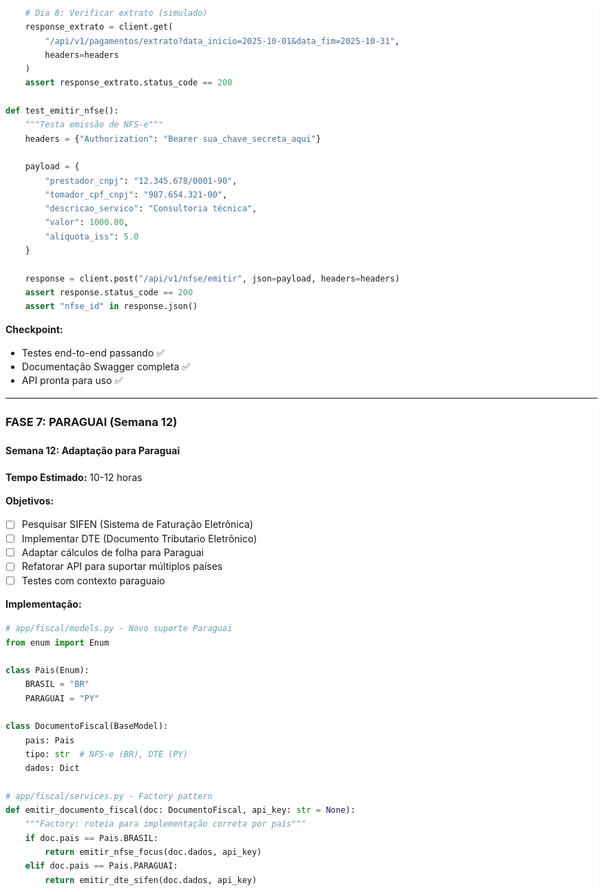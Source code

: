 ```python
    # Dia 8: Verificar extrato (simulado)
    response_extrato = client.get(
        "/api/v1/pagamentos/extrato?data_inicio=2025-10-01&data_fim=2025-10-31",
        headers=headers
    )
    assert response_extrato.status_code == 200

def test_emitir_nfse():
    """Testa emissão de NFS-e"""
    headers = {"Authorization": "Bearer sua_chave_secreta_aqui"}
    
    payload = {
        "prestador_cnpj": "12.345.678/0001-90",
        "tomador_cpf_cnpj": "987.654.321-00",
        "descricao_servico": "Consultoria técnica",
        "valor": 1000.00,
        "aliquota_iss": 5.0
    }
    
    response = client.post("/api/v1/nfse/emitir", json=payload, headers=headers)
    assert response.status_code == 200
    assert "nfse_id" in response.json()
```

**Checkpoint:**
- Testes end-to-end passando ✅
- Documentação Swagger completa ✅
- API pronta para uso ✅

---

### **FASE 7: PARAGUAI (Semana 12)**

#### Semana 12: Adaptação para Paraguai
**Tempo Estimado:** 10-12 horas

**Objetivos:**
- [ ] Pesquisar SIFEN (Sistema de Faturação Eletrônica)
- [ ] Implementar DTE (Documento Tributario Eletrônico)
- [ ] Adaptar cálculos de folha para Paraguai
- [ ] Refatorar API para suportar múltiplos países
- [ ] Testes com contexto paraguaio

**Implementação:**

```python
# app/fiscal/models.py - Novo suporte Paraguai
from enum import Enum

class Pais(Enum):
    BRASIL = "BR"
    PARAGUAI = "PY"

class DocumentoFiscal(BaseModel):
    pais: Pais
    tipo: str  # NFS-e (BR), DTE (PY)
    dados: Dict

# app/fiscal/services.py - Factory pattern
def emitir_documento_fiscal(doc: DocumentoFiscal, api_key: str = None):
    """Factory: roteia para implementação correta por país"""
    if doc.pais == Pais.BRASIL:
        return emitir_nfse_focus(doc.dados, api_key)
    elif doc.pais == Pais.PARAGUAI:
        return emitir_dte_sifen(doc.dados, api_key)
```